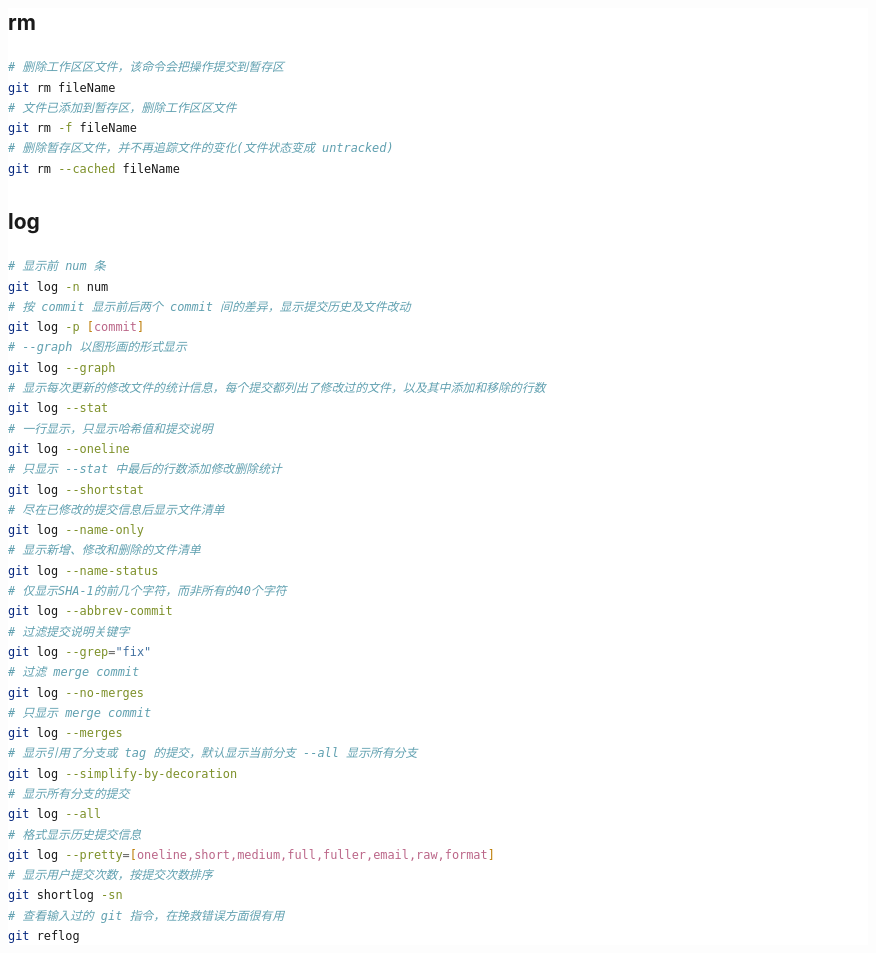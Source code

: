 
## rm

```bash
# 删除工作区区文件，该命令会把操作提交到暂存区
git rm fileName
# 文件已添加到暂存区，删除工作区区文件
git rm -f fileName
# 删除暂存区文件，并不再追踪文件的变化(文件状态变成 untracked)
git rm --cached fileName
```


## log

```bash
# 显示前 num 条
git log -n num
# 按 commit 显示前后两个 commit 间的差异，显示提交历史及文件改动
git log -p [commit]
# --graph 以图形画的形式显示
git log --graph
# 显示每次更新的修改文件的统计信息，每个提交都列出了修改过的文件，以及其中添加和移除的行数
git log --stat
# 一行显示，只显示哈希值和提交说明
git log --oneline
# 只显示 --stat 中最后的行数添加修改删除统计
git log --shortstat
# 尽在已修改的提交信息后显示文件清单
git log --name-only
# 显示新增、修改和删除的文件清单
git log --name-status
# 仅显示SHA-1的前几个字符，而非所有的40个字符
git log --abbrev-commit
# 过滤提交说明关键字
git log --grep="fix"
# 过滤 merge commit
git log --no-merges
# 只显示 merge commit
git log --merges
# 显示引用了分支或 tag 的提交，默认显示当前分支 --all 显示所有分支
git log --simplify-by-decoration
# 显示所有分支的提交
git log --all
# 格式显示历史提交信息
git log --pretty=[oneline,short,medium,full,fuller,email,raw,format]
# 显示用户提交次数，按提交次数排序
git shortlog -sn
# 查看输入过的 git 指令，在挽救错误方面很有用
git reflog
```
